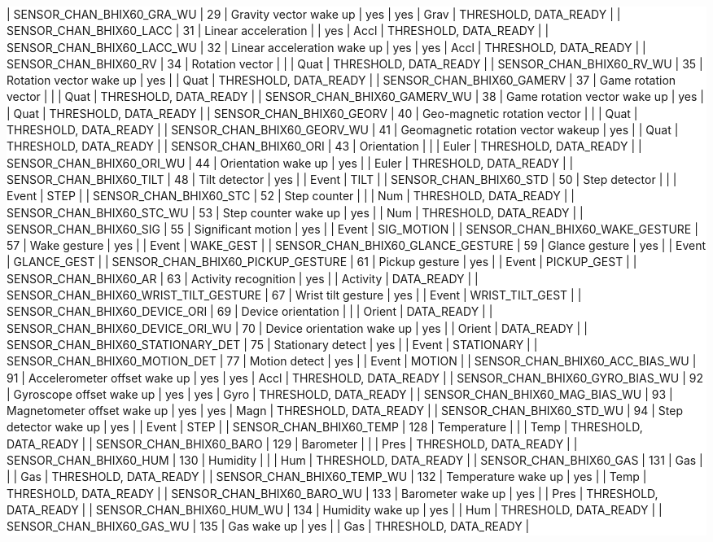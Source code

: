| SENSOR\_CHAN\_BHIX60\_GRA\_WU  | 29 | Gravity vector wake up | yes | yes | Grav | THRESHOLD, DATA\_READY |
| SENSOR\_CHAN\_BHIX60\_LACC   | 31 | Linear acceleration |   | yes | Accl | THRESHOLD, DATA\_READY |
| SENSOR\_CHAN\_BHIX60\_LACC\_WU   | 32 | Linear acceleration wake up | yes | yes | Accl | THRESHOLD, DATA\_READY |
| SENSOR\_CHAN\_BHIX60\_RV   | 34 | Rotation vector |   |   | Quat | THRESHOLD, DATA\_READY |
| SENSOR\_CHAN\_BHIX60\_RV\_WU   | 35 | Rotation vector wake up | yes |   | Quat | THRESHOLD, DATA\_READY |
| SENSOR\_CHAN\_BHIX60\_GAMERV  | 37 | Game rotation vector |   |   | Quat | THRESHOLD, DATA\_READY |
| SENSOR\_CHAN\_BHIX60\_GAMERV\_WU  | 38 | Game rotation vector wake up | yes |   | Quat | THRESHOLD, DATA\_READY |
| SENSOR\_CHAN\_BHIX60\_GEORV   | 40 | Geo-magnetic rotation vector |   |   | Quat | THRESHOLD, DATA\_READY |
| SENSOR\_CHAN\_BHIX60\_GEORV\_WU  | 41 | Geomagnetic rotation vector wakeup | yes |   | Quat | THRESHOLD, DATA\_READY |
| SENSOR\_CHAN\_BHIX60\_ORI    | 43 | Orientation |   |   | Euler | THRESHOLD, DATA\_READY |
| SENSOR\_CHAN\_BHIX60\_ORI\_WU  | 44 | Orientation wake up | yes |   | Euler | THRESHOLD, DATA\_READY |
| SENSOR\_CHAN\_BHIX60\_TILT   | 48 | Tilt detector | yes |   | Event | TILT |
| SENSOR\_CHAN\_BHIX60\_STD    | 50 | Step detector |   |   | Event | STEP |
| SENSOR\_CHAN\_BHIX60\_STC    | 52 | Step counter |   |   | Num | THRESHOLD, DATA\_READY |
| SENSOR\_CHAN\_BHIX60\_STC\_WU  | 53 | Step counter wake up | yes |   | Num | THRESHOLD, DATA\_READY |
| SENSOR\_CHAN\_BHIX60\_SIG    | 55 | Significant motion | yes |   | Event | SIG\_MOTION |
| SENSOR\_CHAN\_BHIX60\_WAKE\_GESTURE | 57 | Wake gesture | yes |   | Event | WAKE\_GEST |
| SENSOR\_CHAN\_BHIX60\_GLANCE\_GESTURE | 59 | Glance gesture | yes |   | Event | GLANCE\_GEST |
| SENSOR\_CHAN\_BHIX60\_PICKUP\_GESTURE | 61 | Pickup gesture | yes |   | Event | PICKUP\_GEST |
| SENSOR\_CHAN\_BHIX60\_AR   | 63 | Activity recognition | yes |   | Activity | DATA\_READY |
| SENSOR\_CHAN\_BHIX60\_WRIST\_TILT\_GESTURE | 67 | Wrist tilt gesture | yes |   | Event | WRIST\_TILT\_GEST |
| SENSOR\_CHAN\_BHIX60\_DEVICE\_ORI | 69 | Device orientation |   |   | Orient | DATA\_READY |
| SENSOR\_CHAN\_BHIX60\_DEVICE\_ORI\_WU   | 70 | Device orientation wake up | yes |   | Orient | DATA\_READY |
| SENSOR\_CHAN\_BHIX60\_STATIONARY\_DET | 75 | Stationary detect | yes |   | Event | STATIONARY |
| SENSOR\_CHAN\_BHIX60\_MOTION\_DET | 77 |  Motion detect | yes |   | Event | MOTION |
| SENSOR\_CHAN\_BHIX60\_ACC\_BIAS\_WU  | 91 | Accelerometer offset wake up | yes | yes | Accl | THRESHOLD, DATA\_READY |
| SENSOR\_CHAN\_BHIX60\_GYRO\_BIAS\_WU | 92 | Gyroscope offset wake up | yes | yes | Gyro | THRESHOLD, DATA\_READY |
| SENSOR\_CHAN\_BHIX60\_MAG\_BIAS\_WU  | 93 | Magnetometer offset wake up | yes | yes | Magn | THRESHOLD, DATA\_READY |
| SENSOR\_CHAN\_BHIX60\_STD\_WU  | 94 | Step detector wake up | yes |   | Event | STEP |
| SENSOR\_CHAN\_BHIX60\_TEMP   | 128 | Temperature |   |   | Temp | THRESHOLD, DATA\_READY |
| SENSOR\_CHAN\_BHIX60\_BARO   | 129 | Barometer |   |   | Pres | THRESHOLD, DATA\_READY |
| SENSOR\_CHAN\_BHIX60\_HUM    | 130 | Humidity |   |   | Hum | THRESHOLD, DATA\_READY |
| SENSOR\_CHAN\_BHIX60\_GAS    | 131 | Gas |   |   | Gas | THRESHOLD, DATA\_READY |
| SENSOR\_CHAN\_BHIX60\_TEMP\_WU   | 132 | Temperature wake up | yes |   | Temp | THRESHOLD, DATA\_READY |
| SENSOR\_CHAN\_BHIX60\_BARO\_WU   | 133 | Barometer wake up | yes |   | Pres | THRESHOLD, DATA\_READY |
| SENSOR\_CHAN\_BHIX60\_HUM\_WU  | 134 | Humidity wake up | yes |   | Hum | THRESHOLD, DATA\_READY |
| SENSOR\_CHAN\_BHIX60\_GAS\_WU  | 135 | Gas wake up | yes |   | Gas | THRESHOLD, DATA\_READY |